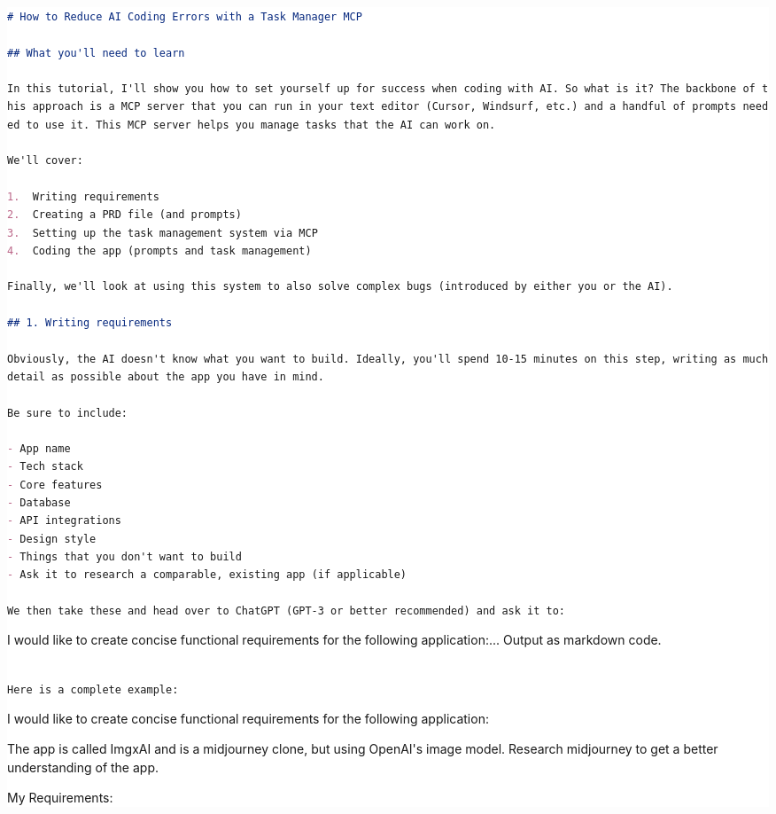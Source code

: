 ```markdown
# How to Reduce AI Coding Errors with a Task Manager MCP

## What you'll need to learn

In this tutorial, I'll show you how to set yourself up for success when coding with AI. So what is it? The backbone of this approach is a MCP server that you can run in your text editor (Cursor, Windsurf, etc.) and a handful of prompts needed to use it. This MCP server helps you manage tasks that the AI can work on.

We'll cover:

1.  Writing requirements
2.  Creating a PRD file (and prompts)
3.  Setting up the task management system via MCP
4.  Coding the app (prompts and task management)

Finally, we'll look at using this system to also solve complex bugs (introduced by either you or the AI).

## 1. Writing requirements

Obviously, the AI doesn't know what you want to build. Ideally, you'll spend 10-15 minutes on this step, writing as much detail as possible about the app you have in mind.

Be sure to include:

- App name
- Tech stack
- Core features
- Database
- API integrations
- Design style
- Things that you don't want to build
- Ask it to research a comparable, existing app (if applicable)

We then take these and head over to ChatGPT (GPT-3 or better recommended) and ask it to:
```

I would like to create concise functional requirements for the following application:...
Output as markdown code.

```

Here is a complete example:

```

I would like to create concise functional requirements for the following application:

The app is called ImgxAI and is a midjourney clone, but using OpenAI's image model.
Research midjourney to get a better understanding of the app.

My Requirements:
